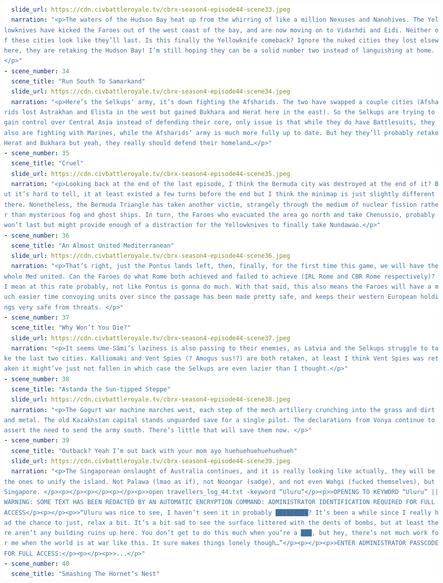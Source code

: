 ```yaml
  slide_url: https://cdn.civbattleroyale.tv/cbrx-season4-episode44-scene33.jpeg
  narration: "<p>The waters of the Hudson Bay heat up from the whirring of like a million Nexuses and Nanohives. The Yellowknives have kicked the Faroes out of the west coast of the bay, and are now moving on to Vidarhdi and Eidi. Neither of these cities look like they’ll last. Is this finally the Yellowknife comeback? Ignore the nuked cities they lost elsewhere, they are retaking the Hudson Bay! I’m still hoping they can be a solid number two instead of languishing at home.</p>"
- scene_number: 34
  scene_title: "Run South To Samarkand"
  slide_url: https://cdn.civbattleroyale.tv/cbrx-season4-episode44-scene34.jpeg
  narration: "<p>Here’s the Selkups’ army, it’s down fighting the Afsharids. The two have swapped a couple cities (Afsharids lost Astrakhan and Elista in the west but gained Bukhara and Herat here in the east). So the Selkups are trying to gain control over Central Asia instead of defending their core, only issue is that while they do have Battlesuits, they also are fighting with Marines, while the Afsharids’ army is much more fully up to date. But hey they’ll probably retake Herat and Bukhara but yeah, they really should defend their homeland…</p>"
- scene_number: 35
  scene_title: "Cruel"
  slide_url: https://cdn.civbattleroyale.tv/cbrx-season4-episode44-scene35.jpeg
  narration: "<p>Looking back at the end of the last episode, I think the Bermuda city was destroyed at the end of it? But it’s hard to tell, it at least existed a few turns before the end but I think the minimap is just slightly different there. Nonetheless, the Bermuda Triangle has taken another victim, strangely through the medium of nuclear fission rather than mysterious fog and ghost ships. In turn, the Faroes who evacuated the area go north and take Chenussio, probably won’t last but might provide enough of a distraction for the Yellowknives to finally take Nundawao.</p>"
- scene_number: 36
  scene_title: "An Almost United Mediterranean"
  slide_url: https://cdn.civbattleroyale.tv/cbrx-season4-episode44-scene36.jpeg
  narration: "<p>That’s right, just the Pontus lands left, then, finally, for the first time this game, we will have the whole Med united. Can the Faroes do what Rome both achieved and failed to achieve (IRL Rome and CBR Rome respectively)? I mean at this rate probably, not like Pontus is gonna do much. With that said, this also means the Faroes will have a much easier time convoying units over since the passage has been made pretty safe, and keeps their western European holdings very safe from threats. </p>"
- scene_number: 37
  scene_title: "Why Won’t You Die?"
  slide_url: https://cdn.civbattleroyale.tv/cbrx-season4-episode44-scene37.jpeg
  narration: "<p>It seems Ume-Sámi’s laziness is also passing to their enemies, as Latvia and the Selkups struggle to take the last two cities. Kalliomaki and Vent Spies (? Amogus sus!?) are both retaken, at least I think Vent Spies was retaken it might’ve just not fallen in which case the Selkups are even lazier than I thought.</p>"
- scene_number: 38
  scene_title: "Astanda the Sun-tipped Steppe"
  slide_url: https://cdn.civbattleroyale.tv/cbrx-season4-episode44-scene38.jpeg
  narration: "<p>The Gogurt war machine marches west, each step of the mech artillery crunching into the grass and dirt and metal. The old Kazakhstan capital stands unguarded save for a single pilot. The declarations from Vonya continue to assert the need to send the army south. There’s little that will save them now. </p>"
- scene_number: 39
  scene_title: "Outback? Yeah I’m out back with your mom ayo huehuehuehuehuehueh"
  slide_url: https://cdn.civbattleroyale.tv/cbrx-season4-episode44-scene39.jpeg
  narration: "<p>The Singaporean onslaught of Australia continues, and it is really looking like actually, they will be the ones to unify the island. Not Palawa (lmao as if), not Noongar (sadge), and not even Wahgi (fucked themselves), but Singapore. </p><p></p><p></p><p></p><p>>open travellers_log_44.txt -keyword “Uluru”</p><p>>OPENING TO KEYWORD “Uluru” || WARNING: SOME TEXT HAS BEEN REDACTED BY AN AUTOMATIC ENCRYPTION COMMAND: ADMINISTRATOR IDENTIFICATION REQUIRED FOR FULL ACCESS</p><p></p><p>>“Uluru was nice to see, I haven’t seen it in probably █████████? It’s been a while since I really had the chance to just, relax a bit. It’s a bit sad to see the surface littered with the dents of bombs, but at least there aren’t any building ruins up here. You don’t get to do this much when you’re a ███, but hey, there’s not much work for me when the world is at war like this. It sure makes things lonely though…”</p><p></p><p>>ENTER ADMINISTRATOR PASSCODE FOR FULL ACCESS:</p><p></p><p>>...</p>"
- scene_number: 40
  scene_title: "Smashing The Hornet’s Nest"
```